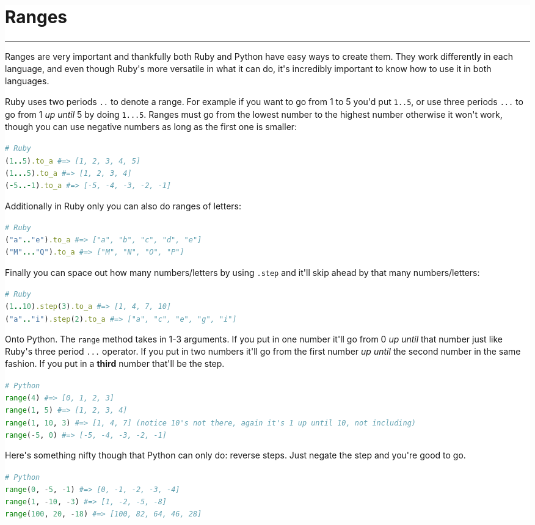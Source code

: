 # Ranges
---
Ranges are very important and thankfully both Ruby and Python have easy ways to create them. They work differently in each language, and even though Ruby's more versatile in what it can do, it's incredibly important to know how to use it in both languages.

Ruby uses two periods `..` to denote a range. For example if you want to go from 1 to 5 you'd put `1..5`, or use three periods `...` to go from 1 *up until* 5 by doing `1...5`. Ranges must go from the lowest number to the highest number otherwise it won't work, though you can use negative numbers as long as the first one is smaller:

```ruby
# Ruby
(1..5).to_a #=> [1, 2, 3, 4, 5]
(1...5).to_a #=> [1, 2, 3, 4]
(-5..-1).to_a #=> [-5, -4, -3, -2, -1]
```

Additionally in Ruby only you can also do ranges of letters:

```ruby
# Ruby
("a".."e").to_a #=> ["a", "b", "c", "d", "e"]
("M"..."Q").to_a #=> ["M", "N", "O", "P"]
```

Finally you can space out how many numbers/letters by using `.step` and it'll skip ahead by that many numbers/letters:

```ruby
# Ruby
(1..10).step(3).to_a #=> [1, 4, 7, 10]
("a".."i").step(2).to_a #=> ["a", "c", "e", "g", "i"]
```

Onto Python. The `range` method takes in 1-3 arguments. If you put in one number it'll go from 0 *up until* that number just like Ruby's three period `...` operator. If you put in two numbers it'll go from the first number *up until* the second number in the same fashion. If you put in a **third** number that'll be the step.

```python
# Python
range(4) #=> [0, 1, 2, 3]
range(1, 5) #=> [1, 2, 3, 4]
range(1, 10, 3) #=> [1, 4, 7] (notice 10's not there, again it's 1 up until 10, not including)
range(-5, 0) #=> [-5, -4, -3, -2, -1]
```

Here's something nifty though that Python can only do: reverse steps. Just negate the step and you're good to go.

```python
# Python
range(0, -5, -1) #=> [0, -1, -2, -3, -4]
range(1, -10, -3) #=> [1, -2, -5, -8]
range(100, 20, -18) #=> [100, 82, 64, 46, 28]
```
